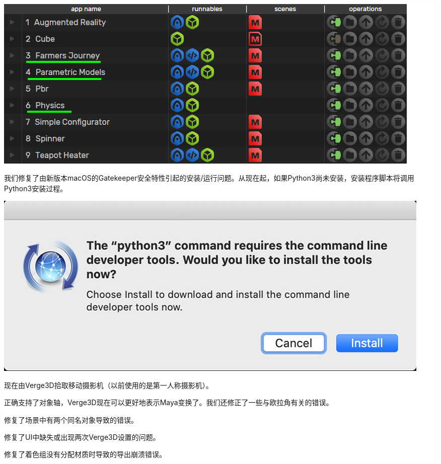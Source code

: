 

![img](_media/maya-new-demos.jpg)



我们修复了由新版本macOS的Gatekeeper安全特性引起的安装/运行问题。从现在起，如果Python3尚未安装，安装程序脚本将调用Python3安装过程。



![img](_media/macOS-installer-Python-prompt.jpg)



现在由Verge3D拾取移动摄影机（以前使用的是第一人称摄影机）。

正确支持了对象轴，Verge3D现在可以更好地表示Maya变换了。我们还修正了一些与欧拉角有关的错误。

修复了场景中有两个同名对象导致的错误。

修复了UI中缺失或出现两次Verge3D设置的问题。

修复了着色组没有分配材质时导致的导出崩溃错误。
